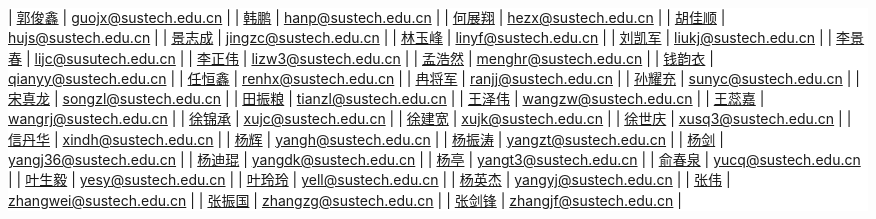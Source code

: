 | [郭俊鑫](https://www.sustech.edu.cn/zh/faculties/guojunxin.html) | guojx@sustech.edu.cn |
| [韩鹏](https://www.sustech.edu.cn/zh/faculties/hanpeng.html) | hanp@sustech.edu.cn |
| [何展翔](https://www.sustech.edu.cn/zh/faculties/hezhanxiang.html) | hezx@sustech.edu.cn |
| [胡佳顺](https://www.sustech.edu.cn/zh/faculties/hujiashun.html) | hujs@sustech.edu.cn |
| [景志成](https://www.sustech.edu.cn/zh/faculties/jingzhicheng.html) | jingzc@sustech.edu.cn |
| [林玉峰](https://www.sustech.edu.cn/zh/faculties/linyufeng.html) | linyf@sustech.edu.cn |
| [刘凯军](https://www.sustech.edu.cn/zh/faculties/liukaijun.html) | liukj@sustech.edu.cn |
| [李景春](https://www.sustech.edu.cn/zh/faculties/lijingchun.html) | lijc@susutech.edu.cn |
| [李正伟](https://www.sustech.edu.cn/zh/faculties/lizhengwei.html) | lizw3@sustech.edu.cn |
| [孟浩然](https://www.sustech.edu.cn/zh/faculties/haoranmeng.html) | menghr@sustech.edu.cn |
| [钱韵衣](https://www.sustech.edu.cn/zh/faculties/qianyunyi.html) | qianyy@sustech.edu.cn |
| [任恒鑫](https://www.sustech.edu.cn/zh/faculties/renhengxin.html) | renhx@sustech.edu.cn |
| [冉将军](https://www.sustech.edu.cn/zh/faculties/ranjiangjun.html) | ranjj@sustech.edu.cn |
| [孙耀充](https://www.sustech.edu.cn/zh/faculties/sunyaochong.html) | sunyc@sustech.edu.cn |
| [宋真龙](https://www.sustech.edu.cn/zh/faculties/songzhenlong.html) | songzl@sustech.edu.cn |
| [田振粮](https://www.sustech.edu.cn/zh/faculties/tianzhenliang.html) | tianzl@sustech.edu.cn |
| [王泽伟](https://www.sustech.edu.cn/zh/faculties/wangzewei.html) | wangzw@sustech.edu.cn |
| [王蕊嘉](https://www.sustech.edu.cn/zh/faculties/ruijiawang.html) | wangrj@sustech.edu.cn |
| [徐锦承](https://www.sustech.edu.cn/zh/faculties/xujincheng.html) | xujc@sustech.edu.cn |
| [徐建宽](https://www.sustech.edu.cn/zh/faculties/xujiankuan-2.html) | xujk@sustech.edu.cn |
| [徐世庆](https://www.sustech.edu.cn/zh/faculties/xushiqing.html) | xusq3@sustech.edu.cn |
| [信丹华](https://www.sustech.edu.cn/zh/faculties/danhuaxin.html) | xindh@sustech.edu.cn |
| [杨辉](https://www.sustech.edu.cn/zh/faculties/yanghui.html) | yangh@sustech.edu.cn |
| [杨振涛](https://www.sustech.edu.cn/zh/faculties/yangzhentao.html) | yangzt@sustech.edu.cn |
| [杨剑](https://www.sustech.edu.cn/zh/faculties/yangjian.html) | yangj36@sustech.edu.cn |
| [杨迪琨](https://www.sustech.edu.cn/zh/faculties/yangdikun.html) | yangdk@sustech.edu.cn |
| [杨亭](https://www.sustech.edu.cn/zh/faculties/yangting-2.html) | yangt3@sustech.edu.cn |
| [俞春泉](https://www.sustech.edu.cn/zh/faculties/yuchunquan.html) | yucq@sustech.edu.cn |
| [叶生毅](https://www.sustech.edu.cn/zh/faculties/yeshengyi.html) | yesy@sustech.edu.cn |
| [叶玲玲](https://www.sustech.edu.cn/zh/faculties/yelingling.html) | yell@sustech.edu.cn |
| [杨英杰](https://www.sustech.edu.cn/zh/faculties/yingjieyang.html) | yangyj@sustech.edu.cn |
| [张伟](https://www.sustech.edu.cn/zh/faculties/zhang-wei.html) | zhangwei@sustech.edu.cn |
| [张振国](https://www.sustech.edu.cn/zh/faculties/zhangzhenguo.html) | zhangzg@sustech.edu.cn |
| [张剑锋](https://www.sustech.edu.cn/zh/faculties/zhangjianfeng.html) | zhangjf@sustech.edu.cn |
